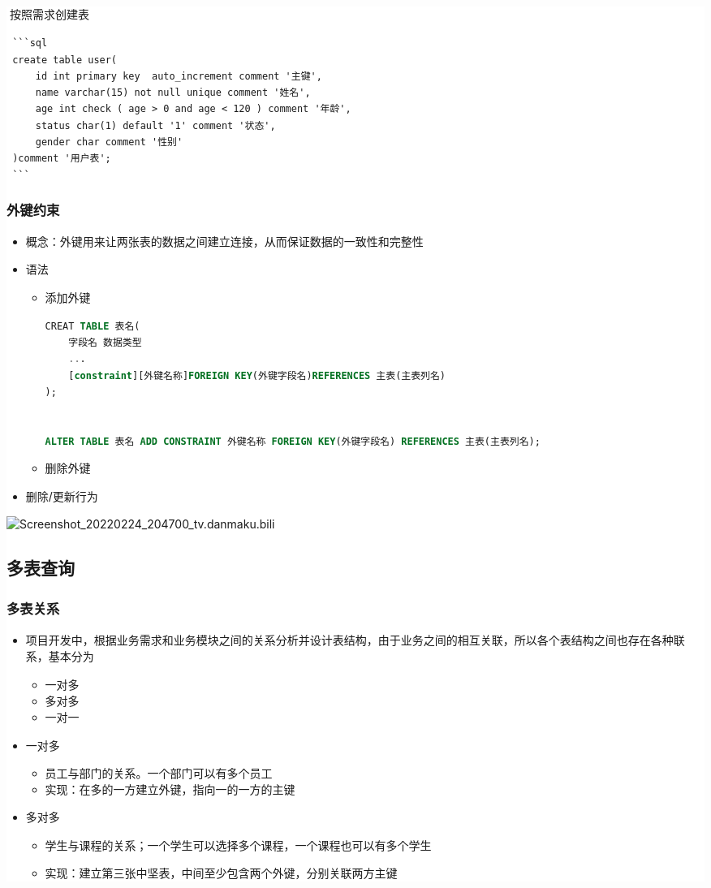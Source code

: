 ​       按照需求创建表

     ```sql
     create table user(
         id int primary key  auto_increment comment '主键',
         name varchar(15) not null unique comment '姓名',
         age int check ( age > 0 and age < 120 ) comment '年龄',
         status char(1) default '1' comment '状态',
         gender char comment '性别'
     )comment '用户表';
     ```

### 外键约束

- 概念：外键用来让两张表的数据之间建立连接，从而保证数据的一致性和完整性

- 语法

  - 添加外键

    ```sql
    CREAT TABLE 表名(
    	字段名	数据类型
        ...
        [constraint][外键名称]FOREIGN KEY(外键字段名)REFERENCES 主表(主表列名)
    );
    
    
    ALTER TABLE 表名 ADD CONSTRAINT 外键名称 FOREIGN KEY(外键字段名) REFERENCES 主表(主表列名);
    ```

  - 删除外键

- 删除/更新行为

![Screenshot_20220224_204700_tv.danmaku.bili](C:\Users\Dats\Desktop\笔记\Screenshot_20220224_204700_tv.danmaku.bili.jpg)

## 多表查询

### 多表关系

- 项目开发中，根据业务需求和业务模块之间的关系分析并设计表结构，由于业务之间的相互关联，所以各个表结构之间也存在各种联系，基本分为

  - 一对多
  - 多对多
  - 一对一

- 一对多

  - 员工与部门的关系。一个部门可以有多个员工
  - 实现：在多的一方建立外键，指向一的一方的主键

- 多对多

  - 学生与课程的关系；一个学生可以选择多个课程，一个课程也可以有多个学生

  - 实现：建立第三张中坚表，中间至少包含两个外键，分别关联两方主键
